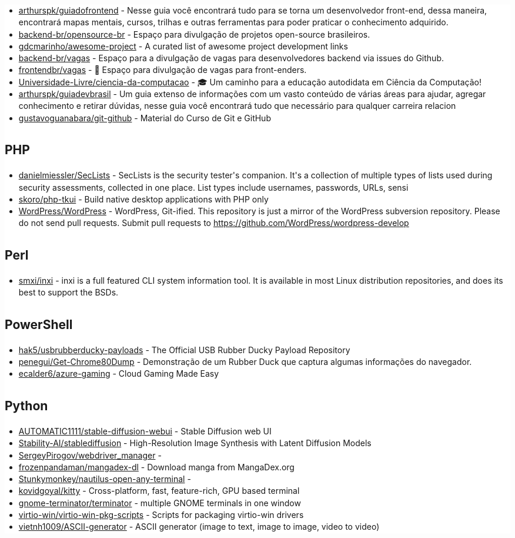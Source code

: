 - [arthurspk/guiadofrontend](https://github.com/arthurspk/guiadofrontend) - Nesse guia você encontrará tudo para se torna um desenvolvedor front-end, dessa maneira, encontrará mapas mentais, cursos, trilhas e outras ferramentas para poder praticar o conhecimento adquirido.
- [backend-br/opensource-br](https://github.com/backend-br/opensource-br) - Espaço para divulgação de projetos open-source brasileiros.
- [gdcmarinho/awesome-project](https://github.com/gdcmarinho/awesome-project) - A curated list of awesome project development links
- [backend-br/vagas](https://github.com/backend-br/vagas) - Espaço para a divulgação de vagas para desenvolvedores backend via issues do Github.
- [frontendbr/vagas](https://github.com/frontendbr/vagas) - :microscope: Espaço para divulgação de vagas para front-enders.
- [Universidade-Livre/ciencia-da-computacao](https://github.com/Universidade-Livre/ciencia-da-computacao) - 🎓 Um caminho para a educação autodidata em Ciência da Computação!
- [arthurspk/guiadevbrasil](https://github.com/arthurspk/guiadevbrasil) - Um guia extenso de informações com um vasto conteúdo de várias áreas para ajudar, agregar conhecimento e retirar dúvidas, nesse guia você encontrará tudo que necessário para qualquer carreira relacion
- [gustavoguanabara/git-github](https://github.com/gustavoguanabara/git-github) - Material do Curso de Git e GitHub

## PHP 

- [danielmiessler/SecLists](https://github.com/danielmiessler/SecLists) - SecLists is the security tester's companion. It's a collection of multiple types of lists used during security assessments, collected in one place. List types include usernames, passwords, URLs, sensi
- [skoro/php-tkui](https://github.com/skoro/php-tkui) - Build native desktop applications with PHP only
- [WordPress/WordPress](https://github.com/WordPress/WordPress) - WordPress, Git-ified. This repository is just a mirror of the WordPress subversion repository. Please do not send pull requests. Submit pull requests to https://github.com/WordPress/wordpress-develop 

## Perl 

- [smxi/inxi](https://github.com/smxi/inxi) - inxi is a full featured CLI system information tool. It is available in most Linux distribution repositories, and does its best to support the BSDs.

## PowerShell 

- [hak5/usbrubberducky-payloads](https://github.com/hak5/usbrubberducky-payloads) - The Official USB Rubber Ducky Payload Repository
- [penegui/Get-Chrome80Dump](https://github.com/penegui/Get-Chrome80Dump) - Demonstração de um Rubber Duck que captura algumas informações do navegador.
- [ecalder6/azure-gaming](https://github.com/ecalder6/azure-gaming) - Cloud Gaming Made Easy

## Python 

- [AUTOMATIC1111/stable-diffusion-webui](https://github.com/AUTOMATIC1111/stable-diffusion-webui) - Stable Diffusion web UI
- [Stability-AI/stablediffusion](https://github.com/Stability-AI/stablediffusion) - High-Resolution Image Synthesis with Latent Diffusion Models
- [SergeyPirogov/webdriver_manager](https://github.com/SergeyPirogov/webdriver_manager) - 
- [frozenpandaman/mangadex-dl](https://github.com/frozenpandaman/mangadex-dl) - Download manga from MangaDex.org
- [Stunkymonkey/nautilus-open-any-terminal](https://github.com/Stunkymonkey/nautilus-open-any-terminal) - 
- [kovidgoyal/kitty](https://github.com/kovidgoyal/kitty) - Cross-platform, fast, feature-rich, GPU based terminal
- [gnome-terminator/terminator](https://github.com/gnome-terminator/terminator) - multiple GNOME terminals in one window
- [virtio-win/virtio-win-pkg-scripts](https://github.com/virtio-win/virtio-win-pkg-scripts) - Scripts for packaging virtio-win drivers
- [vietnh1009/ASCII-generator](https://github.com/vietnh1009/ASCII-generator) - ASCII generator (image to text, image to image, video to video)